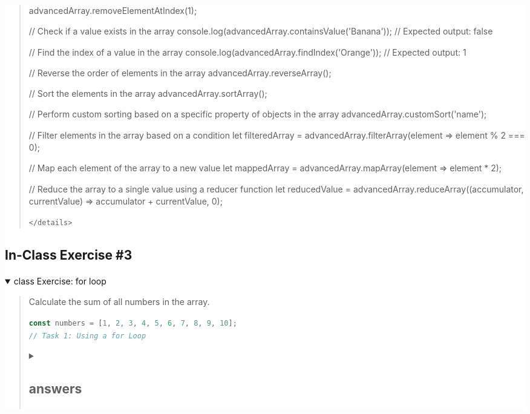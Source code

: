 >advancedArray.removeElementAtIndex(1);
>
>// Check if a value exists in the array
>console.log(advancedArray.containsValue('Banana')); // Expected output: false
>
>// Find the index of a value in the array
>console.log(advancedArray.findIndex('Orange')); // Expected output: 1
>
>// Reverse the order of elements in the array
>advancedArray.reverseArray();
>
>// Sort the elements in the array
>advancedArray.sortArray();
>
>// Perform custom sorting based on a specific property of objects in the array
>advancedArray.customSort('name');
>
>// Filter elements in the array based on a condition
>let filteredArray = advancedArray.filterArray(element => element % 2 === 0);
>
>// Map each element of the array to a new value
>let mappedArray = advancedArray.mapArray(element => element * 2);
>
>// Reduce the array to a single value using a reducer function
>let reducedValue = advancedArray.reduceArray((accumulator, currentValue) => accumulator + currentValue, 0);
>```
></details>

</details>


## In-Class Exercise #3 

<details open>
<summary>class Exercise: for loop</summary>

> Calculate the sum of all numbers in the array.
> ```javascript
> const numbers = [1, 2, 3, 4, 5, 6, 7, 8, 9, 10];
> // Task 1: Using a for Loop
>```
><details>
><summary><h2>answers</h2></summary>
>
>```javascript
> let sum = 0;
> for (let i = 0; i < numbers.length; i++) {
>   sum += numbers[i];
> }
> console.log("Sum using for loop:", sum);
>
>```
></details>
